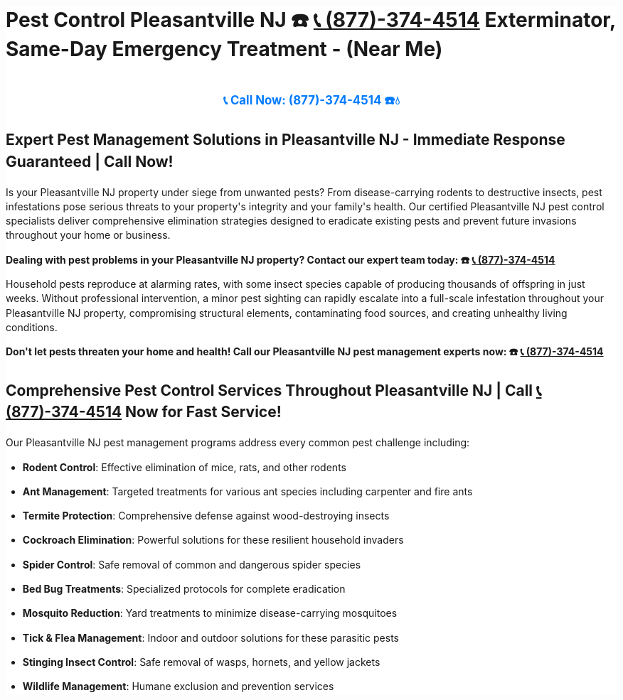 # Pest Control Pleasantville NJ ☎️ [📞 (877)-374-4514](https://pest-control-4514.netlify.app) Exterminator, Same-Day Emergency Treatment - (Near Me)
# 

<p align="center" style="font-size: 1.2em; font-weight: bold; margin: 20px 0;">
  <a href="https://pest-control-4514.netlify.app" target="_blank" style="color: #007BFF; text-decoration: none;">📞 Call Now: (877)-374-4514 ☎️💧</a>
</p>

## Expert Pest Management Solutions in Pleasantville NJ - Immediate Response Guaranteed | Call  Now!

Is your Pleasantville NJ property under siege from unwanted pests? From disease-carrying rodents to destructive insects, pest infestations pose serious threats to your property's integrity and your family's health. Our certified Pleasantville NJ pest control specialists deliver comprehensive elimination strategies designed to eradicate existing pests and prevent future invasions throughout your home or business.

**Dealing with pest problems in your Pleasantville NJ property? Contact our expert team today: ☎️ [📞 (877)-374-4514](https://pest-control-4514.netlify.app)**

Household pests reproduce at alarming rates, with some insect species capable of producing thousands of offspring in just weeks. Without professional intervention, a minor pest sighting can rapidly escalate into a full-scale infestation throughout your Pleasantville NJ property, compromising structural elements, contaminating food sources, and creating unhealthy living conditions.

**Don't let pests threaten your home and health! Call our Pleasantville NJ pest management experts now: ☎️ [📞 (877)-374-4514](https://pest-control-4514.netlify.app)**

## Comprehensive Pest Control Services Throughout Pleasantville NJ | Call [📞 (877)-374-4514](https://pest-control-4514.netlify.app) Now for Fast Service!

Our Pleasantville NJ pest management programs address every common pest challenge including:

- **Rodent Control**: Effective elimination of mice, rats, and other rodents  

- **Ant Management**: Targeted treatments for various ant species including carpenter and fire ants  

- **Termite Protection**: Comprehensive defense against wood-destroying insects  

- **Cockroach Elimination**: Powerful solutions for these resilient household invaders  

- **Spider Control**: Safe removal of common and dangerous spider species  

- **Bed Bug Treatments**: Specialized protocols for complete eradication  

- **Mosquito Reduction**: Yard treatments to minimize disease-carrying mosquitoes  

- **Tick & Flea Management**: Indoor and outdoor solutions for these parasitic pests  

- **Stinging Insect Control**: Safe removal of wasps, hornets, and yellow jackets  

- **Wildlife Management**: Humane exclusion and prevention services  
